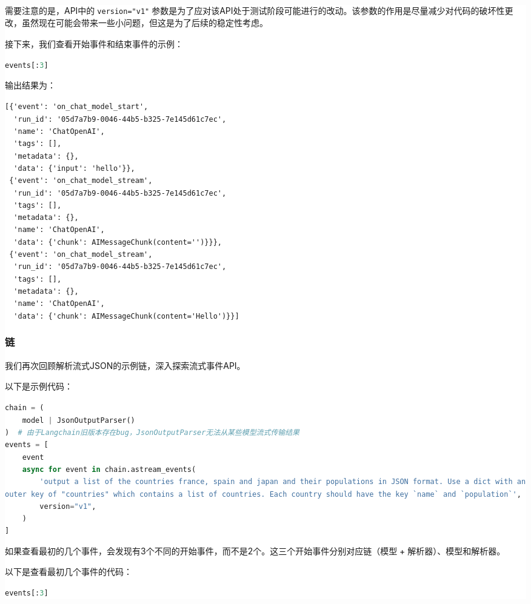 需要注意的是，API中的 `version="v1"` 参数是为了应对该API处于测试阶段可能进行的改动。该参数的作用是尽量减少对代码的破坏性更改，虽然现在可能会带来一些小问题，但这是为了后续的稳定性考虑。

接下来，我们查看开始事件和结束事件的示例：
```python
events[:3]
```

输出结果为：
```
[{'event': 'on_chat_model_start',
  'run_id': '05d7a7b9-0046-44b5-b325-7e145d61c7ec',
  'name': 'ChatOpenAI',
  'tags': [],
  'metadata': {},
  'data': {'input': 'hello'}}, 
 {'event': 'on_chat_model_stream',
  'run_id': '05d7a7b9-0046-44b5-b325-7e145d61c7ec',
  'tags': [],
  'metadata': {},
  'name': 'ChatOpenAI',
  'data': {'chunk': AIMessageChunk(content='')}}}, 
 {'event': 'on_chat_model_stream',
  'run_id': '05d7a7b9-0046-44b5-b325-7e145d61c7ec',
  'tags': [],
  'metadata': {},
  'name': 'ChatOpenAI',
  'data': {'chunk': AIMessageChunk(content='Hello')}}]
```

### 链
我们再次回顾解析流式JSON的示例链，深入探索流式事件API。

以下是示例代码：
```python
chain = (
    model | JsonOutputParser()
)  # 由于Langchain旧版本存在bug，JsonOutputParser无法从某些模型流式传输结果
events = [
    event
    async for event in chain.astream_events(
        'output a list of the countries france, spain and japan and their populations in JSON format. Use a dict with an outer key of "countries" which contains a list of countries. Each country should have the key `name` and `population`',
        version="v1",
    )
]
```

如果查看最初的几个事件，会发现有3个不同的开始事件，而不是2个。这三个开始事件分别对应链（模型 + 解析器）、模型和解析器。

以下是查看最初几个事件的代码：
```python
events[:3]
```
